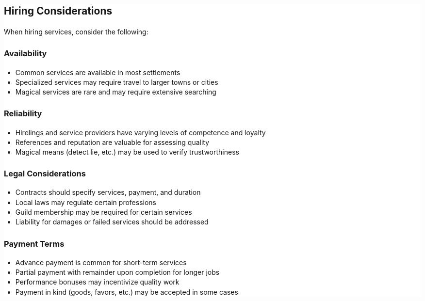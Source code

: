 ## Hiring Considerations

When hiring services, consider the following:

### Availability
- Common services are available in most settlements
- Specialized services may require travel to larger towns or cities
- Magical services are rare and may require extensive searching

### Reliability
- Hirelings and service providers have varying levels of competence and loyalty
- References and reputation are valuable for assessing quality
- Magical means (detect lie, etc.) may be used to verify trustworthiness

### Legal Considerations
- Contracts should specify services, payment, and duration
- Local laws may regulate certain professions
- Guild membership may be required for certain services
- Liability for damages or failed services should be addressed

### Payment Terms
- Advance payment is common for short-term services
- Partial payment with remainder upon completion for longer jobs
- Performance bonuses may incentivize quality work
- Payment in kind (goods, favors, etc.) may be accepted in some cases
